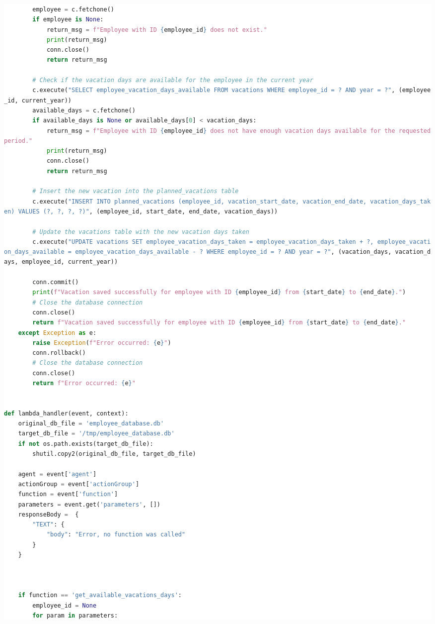 ```python
        employee = c.fetchone()
        if employee is None:
            return_msg = f"Employee with ID {employee_id} does not exist."
            print(return_msg)
            conn.close()
            return return_msg

        # Check if the vacation days are available for the employee in the current year
        c.execute("SELECT employee_vacation_days_available FROM vacations WHERE employee_id = ? AND year = ?", (employee_id, current_year))
        available_days = c.fetchone()
        if available_days is None or available_days[0] < vacation_days:
            return_msg = f"Employee with ID {employee_id} does not have enough vacation days available for the requested period."
            print(return_msg)
            conn.close()
            return return_msg

        # Insert the new vacation into the planned_vacations table
        c.execute("INSERT INTO planned_vacations (employee_id, vacation_start_date, vacation_end_date, vacation_days_taken) VALUES (?, ?, ?, ?)", (employee_id, start_date, end_date, vacation_days))

        # Update the vacations table with the new vacation days taken
        c.execute("UPDATE vacations SET employee_vacation_days_taken = employee_vacation_days_taken + ?, employee_vacation_days_available = employee_vacation_days_available - ? WHERE employee_id = ? AND year = ?", (vacation_days, vacation_days, employee_id, current_year))

        conn.commit()
        print(f"Vacation saved successfully for employee with ID {employee_id} from {start_date} to {end_date}.")
        # Close the database connection
        conn.close()
        return f"Vacation saved successfully for employee with ID {employee_id} from {start_date} to {end_date}."
    except Exception as e:
        raise Exception(f"Error occurred: {e}")
        conn.rollback()
        # Close the database connection
        conn.close()
        return f"Error occurred: {e}"
        

def lambda_handler(event, context):
    original_db_file = 'employee_database.db'
    target_db_file = '/tmp/employee_database.db'
    if not os.path.exists(target_db_file):
        shutil.copy2(original_db_file, target_db_file)
    
    agent = event['agent']
    actionGroup = event['actionGroup']
    function = event['function']
    parameters = event.get('parameters', [])
    responseBody =  {
        "TEXT": {
            "body": "Error, no function was called"
        }
    }


    
    if function == 'get_available_vacations_days':
        employee_id = None
        for param in parameters:
```